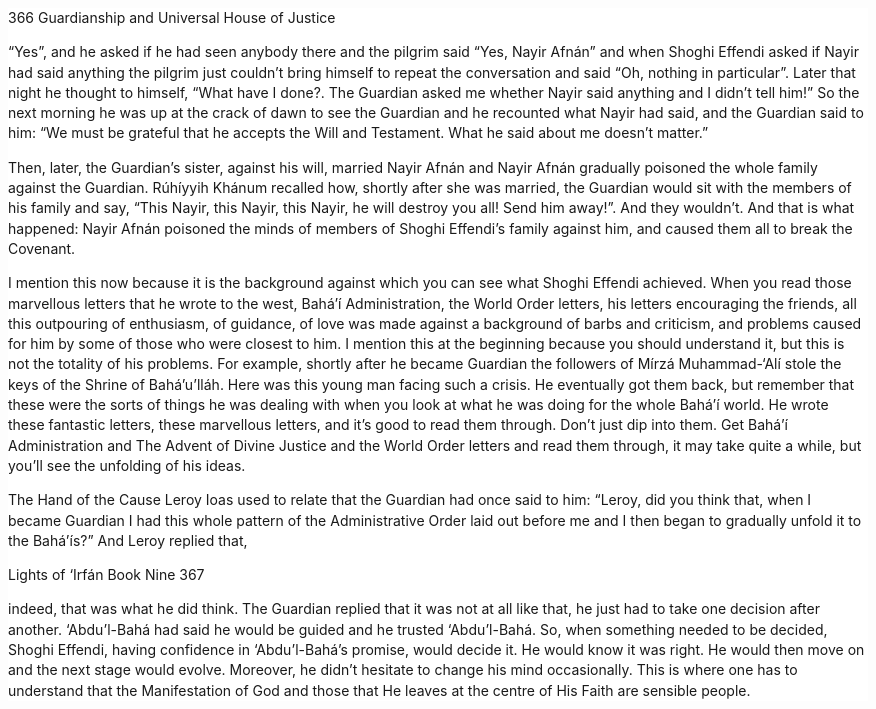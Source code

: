 366                      Guardianship and Universal House of Justice

“Yes”, and he asked if he had seen anybody there and the pilgrim
said “Yes, Nayir Afnán” and when Shoghi Effendi asked if Nayir
had said anything the pilgrim just couldn’t bring himself to
repeat the conversation and said “Oh, nothing in particular”.
Later that night he thought to himself, “What have I done?. The
Guardian asked me whether Nayir said anything and I didn’t tell
him!” So the next morning he was up at the crack of dawn to see
the Guardian and he recounted what Nayir had said, and the
Guardian said to him: “We must be grateful that he accepts the
Will and Testament. What he said about me doesn’t matter.”

Then, later, the Guardian’s sister, against his will, married
Nayir Afnán and Nayir Afnán gradually poisoned the whole
family against the Guardian. Rúhíyyih Khánum recalled how,
shortly after she was married, the Guardian would sit with the
members of his family and say, “This Nayir, this Nayir, this
Nayir, he will destroy you all! Send him away!”. And they
wouldn’t. And that is what happened: Nayir Afnán poisoned the
minds of members of Shoghi Effendi’s family against him, and
caused them all to break the Covenant.

I mention this now because it is the background against
which you can see what Shoghi Effendi achieved. When you read
those marvellous letters that he wrote to the west, Bahá’í
Administration, the World Order letters, his letters encouraging
the friends, all this outpouring of enthusiasm, of guidance, of
love was made against a background of barbs and criticism, and
problems caused for him by some of those who were closest to
him. I mention this at the beginning because you should
understand it, but this is not the totality of his problems. For
example, shortly after he became Guardian the followers of
Mírzá Muhammad-‘Alí stole the keys of the Shrine of
Bahá’u’lláh. Here was this young man facing such a crisis. He
eventually got them back, but remember that these were the
sorts of things he was dealing with when you look at what he
was doing for the whole Bahá’í world. He wrote these fantastic
letters, these marvellous letters, and it’s good to read them
through. Don’t just dip into them. Get Bahá’í Administration
and The Advent of Divine Justice and the World Order letters
and read them through, it may take quite a while, but you’ll see
the unfolding of his ideas.

The Hand of the Cause Leroy Ioas used to relate that the
Guardian had once said to him: “Leroy, did you think that, when
I became Guardian I had this whole pattern of the
Administrative Order laid out before me and I then began to
gradually unfold it to the Bahá’ís?” And Leroy replied that,

Lights of ‘Irfán Book Nine                                   367

indeed, that was what he did think. The Guardian replied that it
was not at all like that, he just had to take one decision after
another. ‘Abdu’l-Bahá had said he would be guided and he
trusted ‘Abdu’l-Bahá. So, when something needed to be decided,
Shoghi Effendi, having confidence in ‘Abdu’l-Bahá’s promise,
would decide it. He would know it was right. He would then
move on and the next stage would evolve. Moreover, he didn’t
hesitate to change his mind occasionally. This is where one has
to understand that the Manifestation of God and those that He
leaves at the centre of His Faith are sensible people.
